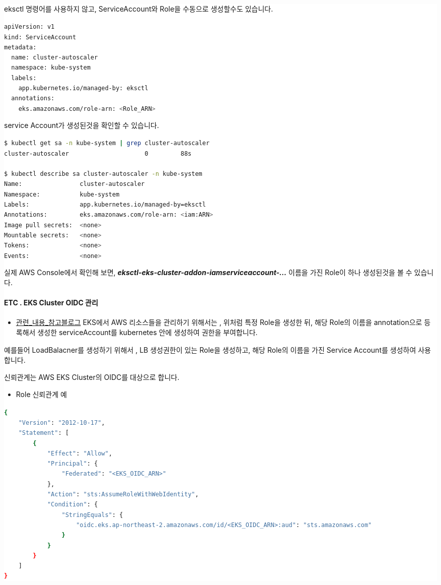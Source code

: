 eksctl 명령어를 사용하지 않고, ServiceAccount와 Role을 수동으로 생성할수도 있습니다.

```bash                    
apiVersion: v1
kind: ServiceAccount
metadata:
  name: cluster-autoscaler
  namespace: kube-system
  labels:
    app.kubernetes.io/managed-by: eksctl 
  annotations:
    eks.amazonaws.com/role-arn: <Role_ARN>
```

service Account가 생성된것을 확인할 수 있습니다.
```bash
$ kubectl get sa -n kube-system | grep cluster-autoscaler
cluster-autoscaler                     0         88s

$ kubectl describe sa cluster-autoscaler -n kube-system               
Name:                cluster-autoscaler
Namespace:           kube-system
Labels:              app.kubernetes.io/managed-by=eksctl
Annotations:         eks.amazonaws.com/role-arn: <iam:ARN>
Image pull secrets:  <none>
Mountable secrets:   <none>
Tokens:              <none>
Events:              <none>
```

실제 AWS Console에서 확인해 보면, ***eksctl-eks-cluster-addon-iamserviceaccount-...*** 이름을 가진 Role이 하나 생성된것을 볼 수 있습니다.

#### ETC . EKS Cluster OIDC 관리
- [관련_내용_참고블로그](https://aws-diary.tistory.com/129)
EKS에서 AWS 리소스들을 관리하기 위해서는 , 위처럼 특정 Role을 생성한 뒤, 해당 Role의 이름을 annotation으로 등록해서 생성한 serviceAccount를 kubernetes 안에 생성하여 권한을 부여합니다.

예를들어 LoadBalacner를 생성하기 위해서 , LB 생성권한이 있는 Role을 생성하고, 해당 Role의 이름을 가진 Service Account를 생성하여 사용합니다.

신뢰관계는 AWS EKS Cluster의 OIDC를 대상으로 합니다.
- Role 신뢰관계 예
```bash
{
    "Version": "2012-10-17",
    "Statement": [
        {
            "Effect": "Allow",
            "Principal": {
                "Federated": "<EKS_OIDC_ARN>"
            },
            "Action": "sts:AssumeRoleWithWebIdentity",
            "Condition": {
                "StringEquals": {
                    "oidc.eks.ap-northeast-2.amazonaws.com/id/<EKS_OIDC_ARN>:aud": "sts.amazonaws.com"
                }
            }
        }
    ]
}
```
